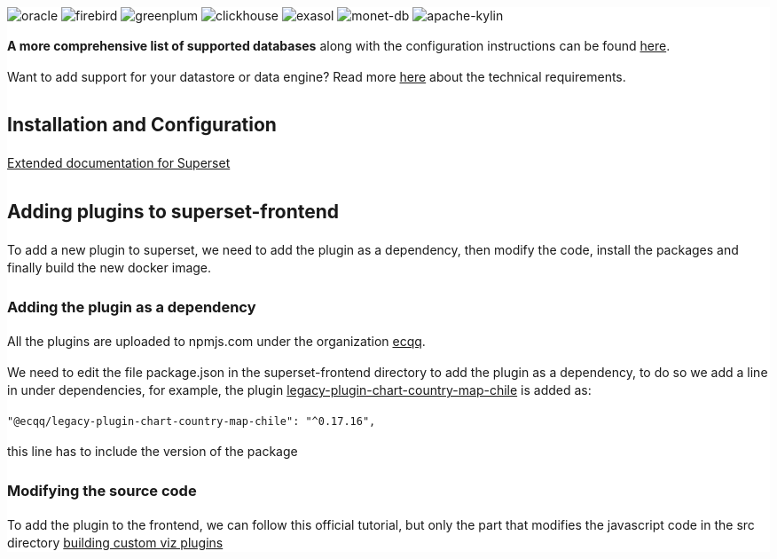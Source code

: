   <img src="https://raw.githubusercontent.com/apache/superset/master/superset-frontend/images/oracle.png" alt="oracle" border="0" width="121" height="66" />
  <img src="https://raw.githubusercontent.com/apache/superset/master/superset-frontend/images/firebird.png" alt="firebird" border="0" width="86" height="56" />
  <img src="https://raw.githubusercontent.com/apache/superset/master/superset-frontend/images/greenplum.png" alt="greenplum" border="0" width="140" height="45" />
  <img src="https://raw.githubusercontent.com/apache/superset/master/superset-frontend/images/clickhouse.png" alt="clickhouse" border="0" width="133" height="34" />
  <img src="https://raw.githubusercontent.com/apache/superset/master/superset-frontend/images/exasol.png" alt="exasol" border="0" width="106" height="59" />
  <img src="https://raw.githubusercontent.com/apache/superset/master/superset-frontend/images/monet-db.png" alt="monet-db" border="0" width="106" height="46" />
  <img src="https://raw.githubusercontent.com/apache/superset/master/superset-frontend/images/apache-kylin.png" alt="apache-kylin" border="0" width="56" height="64"/>
</p>

**A more comprehensive list of supported databases** along with the configuration instructions can be found
[here](https://superset.apache.org/docs/databases/installing-database-drivers).

Want to add support for your datastore or data engine? Read more [here](https://superset.apache.org/docs/frequently-asked-questions#does-superset-work-with-insert-database-engine-here) about the technical requirements.


## Installation and Configuration

[Extended documentation for Superset](https://superset.apache.org/docs/installation/installing-superset-using-docker-compose)

## Adding plugins to superset-frontend

To add a new plugin to superset, we need to add the plugin as a dependency, then modify the code, install the packages and finally build the new docker image.

### Adding the plugin as a dependency

All the plugins are uploaded to npmjs.com under the organization [ecqq](https://www.npmjs.com/org/ecqq).

We need to edit the file package.json in the superset-frontend directory to add the plugin as a dependency, to do so we add a line in under dependencies, for example, the plugin [legacy-plugin-chart-country-map-chile](https://www.npmjs.com/package/@ecqq/legacy-plugin-chart-country-map-chile) is added as:

```
"@ecqq/legacy-plugin-chart-country-map-chile": "^0.17.16",
```

this line has to include the version of the package

### Modifying the source code

To add the plugin to the frontend, we can follow this official tutorial, but only the part that modifies the javascript code in the src directory [building custom viz plugins](https://superset.apache.org/docs/installation/building-custom-viz-plugins) 
